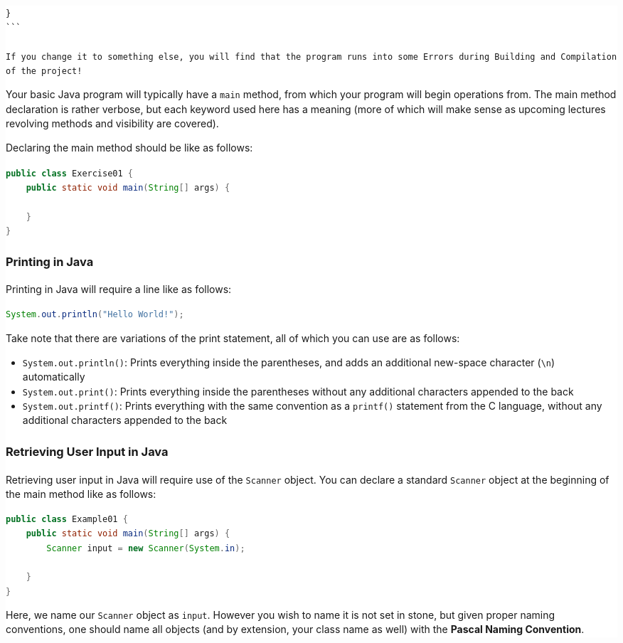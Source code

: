     }
    ```

    If you change it to something else, you will find that the program runs into some Errors during Building and Compilation of the project!

Your basic Java program will typically have a `main` method, from which your program will begin operations from.
The main method declaration is rather verbose, but each keyword used here has a meaning (more of which will make sense as upcoming lectures revolving methods and visibility are covered).

Declaring the main method should be like as follows:

```java hl_lines="2" title="Exercise01.java"
public class Exercise01 {
	public static void main(String[] args) {

	}
}
```

### Printing in Java

Printing in Java will require a line like as follows:

```java
System.out.println("Hello World!");
```

Take note that there are variations of the print statement, all of which you can use are as follows:

- `System.out.println()`: Prints everything inside the parentheses, and adds an additional new-space character (`\n`) automatically
- `System.out.print()`: Prints everything inside the parentheses without any additional characters appended to the back
- `System.out.printf()`: Prints everything with the same convention as a `printf()` statement from the C language, without any additional characters appended to the back

### Retrieving User Input in Java

Retrieving user input in Java will require use of the `Scanner` object.
You can declare a standard `Scanner` object at the beginning of the main method like as follows:

```java hl_lines="3" title="Example01.java"
public class Example01 {
	public static void main(String[] args) {
		Scanner input = new Scanner(System.in);

	}
}
```

Here, we name our `Scanner` object as `input`.
However you wish to name it is not set in stone, but given proper naming conventions, one should name all objects (and by extension, your class name as well) with the **Pascal Naming Convention**.

